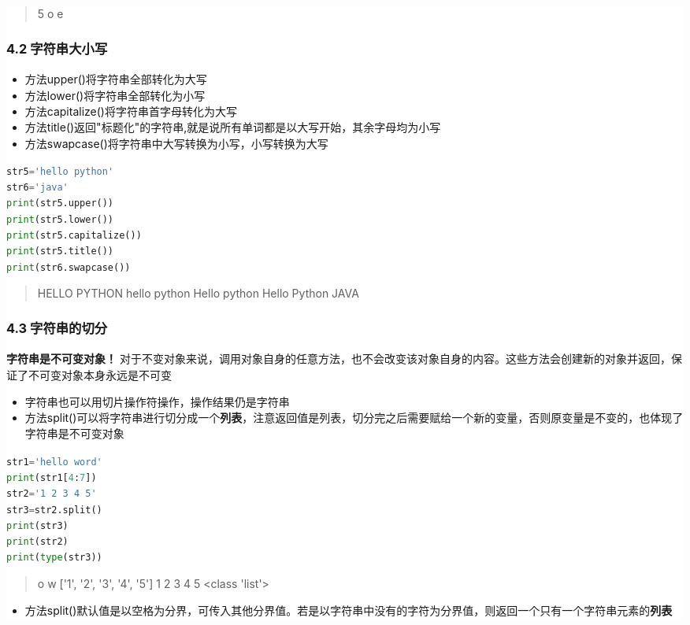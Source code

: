 >5
>o
>e



### 4.2 字符串大小写

* 方法upper()将字符串全部转化为大写
* 方法lower()将字符串全部转化为小写
* 方法capitalize()将字符串首字母转化为大写
* 方法title()返回"标题化"的字符串,就是说所有单词都是以大写开始，其余字母均为小写
* 方法swapcase()将字符串中大写转换为小写，小写转换为大写


```python
str5='hello python'
str6='java'
print(str5.upper())
print(str5.lower())
print(str5.capitalize())
print(str5.title())
print(str6.swapcase())
```

>HELLO PYTHON
>hello python
>Hello python
>Hello Python
>JAVA



### 4.3 字符串的切分

**字符串是不可变对象！** 对于不变对象来说，调用对象自身的任意方法，也不会改变该对象自身的内容。这些方法会创建新的对象并返回，保证了不可变对象本身永远是不可变

* 字符串也可以用切片操作符操作，操作结果仍是字符串
* 方法split()可以将字符串进行切分成一个**列表**，注意返回值是列表，切分完之后需要赋给一个新的变量，否则原变量是不变的，也体现了字符串是不可变对象


```python
str1='hello word'
print(str1[4:7])
str2='1 2 3 4 5'
str3=str2.split()
print(str3)
print(str2)
print(type(str3))
```

>o w
>['1', '2', '3', '4', '5']
>1 2 3 4 5
><class 'list'>


* 方法split()默认值是以空格为分界，可传入其他分界值。若是以字符串中没有的字符为分界值，则返回一个只有一个字符串元素的**列表**

